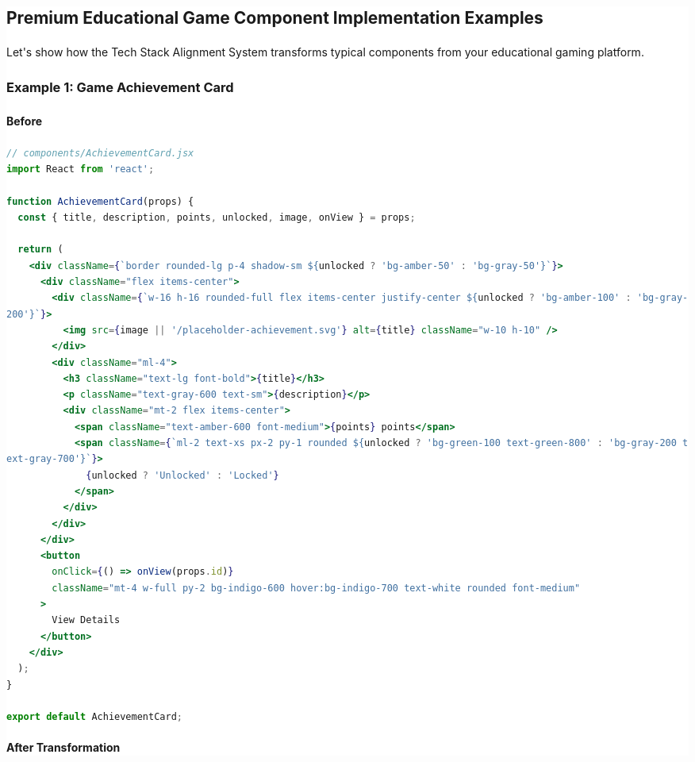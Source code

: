 ## Premium Educational Game Component Implementation Examples

Let's show how the Tech Stack Alignment System transforms typical components from your educational gaming platform.

### Example 1: Game Achievement Card

#### Before

```jsx
// components/AchievementCard.jsx
import React from 'react';

function AchievementCard(props) {
  const { title, description, points, unlocked, image, onView } = props;

  return (
    <div className={`border rounded-lg p-4 shadow-sm ${unlocked ? 'bg-amber-50' : 'bg-gray-50'}`}>
      <div className="flex items-center">
        <div className={`w-16 h-16 rounded-full flex items-center justify-center ${unlocked ? 'bg-amber-100' : 'bg-gray-200'}`}>
          <img src={image || '/placeholder-achievement.svg'} alt={title} className="w-10 h-10" />
        </div>
        <div className="ml-4">
          <h3 className="text-lg font-bold">{title}</h3>
          <p className="text-gray-600 text-sm">{description}</p>
          <div className="mt-2 flex items-center">
            <span className="text-amber-600 font-medium">{points} points</span>
            <span className={`ml-2 text-xs px-2 py-1 rounded ${unlocked ? 'bg-green-100 text-green-800' : 'bg-gray-200 text-gray-700'}`}>
              {unlocked ? 'Unlocked' : 'Locked'}
            </span>
          </div>
        </div>
      </div>
      <button
        onClick={() => onView(props.id)}
        className="mt-4 w-full py-2 bg-indigo-600 hover:bg-indigo-700 text-white rounded font-medium"
      >
        View Details
      </button>
    </div>
  );
}

export default AchievementCard;
```

#### After Transformation
